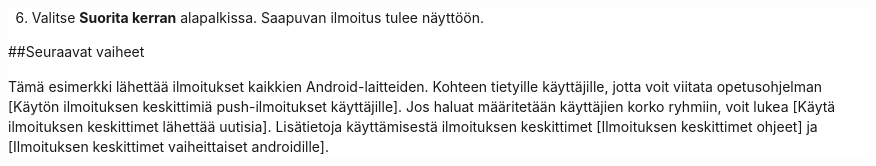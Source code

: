 6. Valitse **Suorita kerran** alapalkissa. Saapuvan ilmoitus tulee näyttöön.

##<a name="next-steps"></a>Seuraavat vaiheet

Tämä esimerkki lähettää ilmoitukset kaikkien Android-laitteiden. Kohteen tietyille käyttäjille, jotta voit viitata opetusohjelman [Käytön ilmoituksen keskittimiä push-ilmoitukset käyttäjille]. Jos haluat määritetään käyttäjien korko ryhmiin, voit lukea [Käytä ilmoituksen keskittimet lähettää uutisia]. Lisätietoja käyttämisestä ilmoituksen keskittimet [Ilmoituksen keskittimet ohjeet] ja [Ilmoituksen keskittimet vaiheittaiset androidille].


[Enable Google Cloud Messaging]: #register
[Configure your Notification Hub]: #configure-hub
[Connecting your app to the Notification Hub]: #connecting-app
[Run your app with the emulator]: #run-app
[Send notifications from your back-end]: #send
[Next steps]:#next-steps



[11]: ./media/partner-xamarin-notification-hubs-android-get-started/notification-hub-configure-android.png

[13]: ./media/partner-xamarin-notification-hubs-android-get-started/notification-hub-create-xamarin-android-app1.png
[15]: ./media/partner-xamarin-notification-hubs-android-get-started/notification-hub-create-xamarin-android-app3.png

[18]: ./media/partner-xamarin-notification-hubs-android-get-started/notification-hub-create-android-app7.png
[19]: ./media/partner-xamarin-notification-hubs-android-get-started/notification-hub-create-android-app8.png

[20]: ./media/partner-xamarin-notification-hubs-android-get-started/notification-hub-create-console-app.png
[21]: ./media/partner-xamarin-notification-hubs-android-get-started/notification-hub-android-toast.png
[22]: ./media/partner-xamarin-notification-hubs-android-get-started/notification-hub-scheduler1.png
[23]: ./media/partner-xamarin-notification-hubs-android-get-started/notification-hub-scheduler2.png

[30]: ./media/partner-xamarin-notification-hubs-android-get-started/notification-hubs-debug-hub-gcm.png



[Submit an app page]: http://go.microsoft.com/fwlink/p/?LinkID=266582
[My Applications]: http://go.microsoft.com/fwlink/p/?LinkId=262039
[Live SDK for Windows]: http://go.microsoft.com/fwlink/p/?LinkId=262253
[Mobiili-palveluiden käytön aloittaminen]: /develop/mobile/tutorials/get-started-xamarin-android/#create-new-service
[JavaScript and HTML]: /develop/mobile/tutorials/get-started-with-push-js

[Azure perinteinen Portal]: https://manage.windowsazure.com/
[wns object]: http://go.microsoft.com/fwlink/p/?LinkId=260591
[Ilmoitus keskittimet ohjeet]: http://msdn.microsoft.com/library/jj927170.aspx
[Ilmoitus keskittimet vaiheittaiset androidille]: http://msdn.microsoft.com/library/dn282661.aspx

[Ilmoitus keskittimet avulla käyttäjille push-ilmoitukset]: /manage/services/notification-hubs/notify-users-aspnet
[Ilmoitus keskittimet avulla voit lähettää uutisia]: /manage/services/notification-hubs/breaking-news-dotnet
[GCMClient Component page]: http://components.xamarin.com/view/GCMClient
[Xamarin.NotificationHub GitHub page]: https://github.com/SaschaDittmann/Xamarin.NotificationHub
[GitHub]: http://go.microsoft.com/fwlink/p/?LinkId=331329
[Google Cloud Messaging asiakas-osa]: http://components.xamarin.com/view/GCMClient/
[Azure Component viestiliikenne]: http://components.xamarin.com/view/azure-messaging
